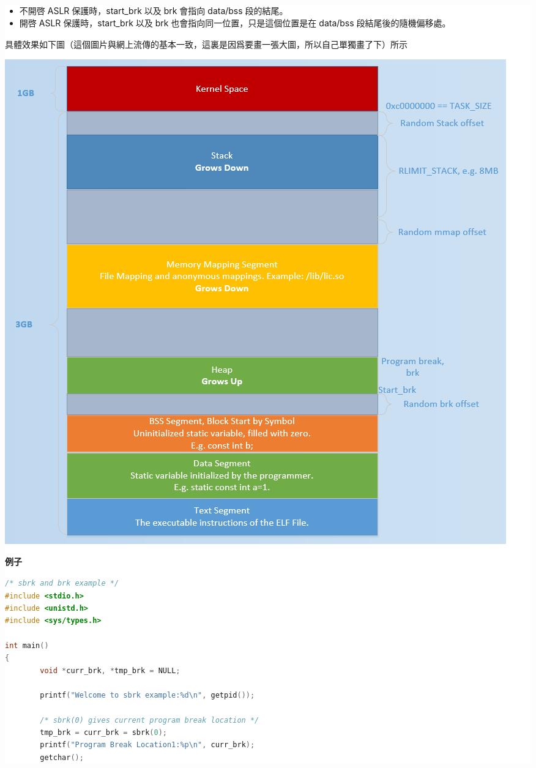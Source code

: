 - 不開啓 ASLR 保護時，start_brk 以及 brk 會指向 data/bss 段的結尾。
- 開啓 ASLR 保護時，start_brk 以及 brk 也會指向同一位置，只是這個位置是在 data/bss 段結尾後的隨機偏移處。

具體效果如下圖（這個圖片與網上流傳的基本一致，這裏是因爲要畫一張大圖，所以自己單獨畫了下）所示

![](./figure/program_virtual_address_memory_space.png)

**例子**

```c
/* sbrk and brk example */
#include <stdio.h>
#include <unistd.h>
#include <sys/types.h>

int main()
{
        void *curr_brk, *tmp_brk = NULL;

        printf("Welcome to sbrk example:%d\n", getpid());

        /* sbrk(0) gives current program break location */
        tmp_brk = curr_brk = sbrk(0);
        printf("Program Break Location1:%p\n", curr_brk);
        getchar();

```